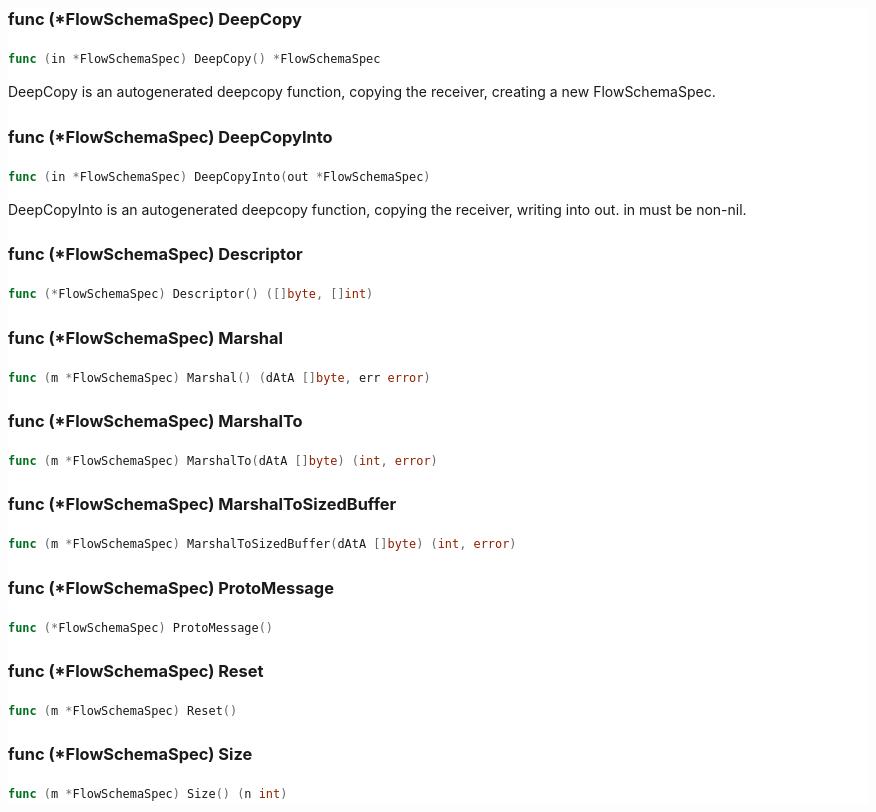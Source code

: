 ### func \(\*FlowSchemaSpec\) DeepCopy

```go
func (in *FlowSchemaSpec) DeepCopy() *FlowSchemaSpec
```

DeepCopy is an autogenerated deepcopy function, copying the receiver, creating a new FlowSchemaSpec.

### func \(\*FlowSchemaSpec\) DeepCopyInto

```go
func (in *FlowSchemaSpec) DeepCopyInto(out *FlowSchemaSpec)
```

DeepCopyInto is an autogenerated deepcopy function, copying the receiver, writing into out. in must be non\-nil.

### func \(\*FlowSchemaSpec\) Descriptor

```go
func (*FlowSchemaSpec) Descriptor() ([]byte, []int)
```

### func \(\*FlowSchemaSpec\) Marshal

```go
func (m *FlowSchemaSpec) Marshal() (dAtA []byte, err error)
```

### func \(\*FlowSchemaSpec\) MarshalTo

```go
func (m *FlowSchemaSpec) MarshalTo(dAtA []byte) (int, error)
```

### func \(\*FlowSchemaSpec\) MarshalToSizedBuffer

```go
func (m *FlowSchemaSpec) MarshalToSizedBuffer(dAtA []byte) (int, error)
```

### func \(\*FlowSchemaSpec\) ProtoMessage

```go
func (*FlowSchemaSpec) ProtoMessage()
```

### func \(\*FlowSchemaSpec\) Reset

```go
func (m *FlowSchemaSpec) Reset()
```

### func \(\*FlowSchemaSpec\) Size

```go
func (m *FlowSchemaSpec) Size() (n int)
```
